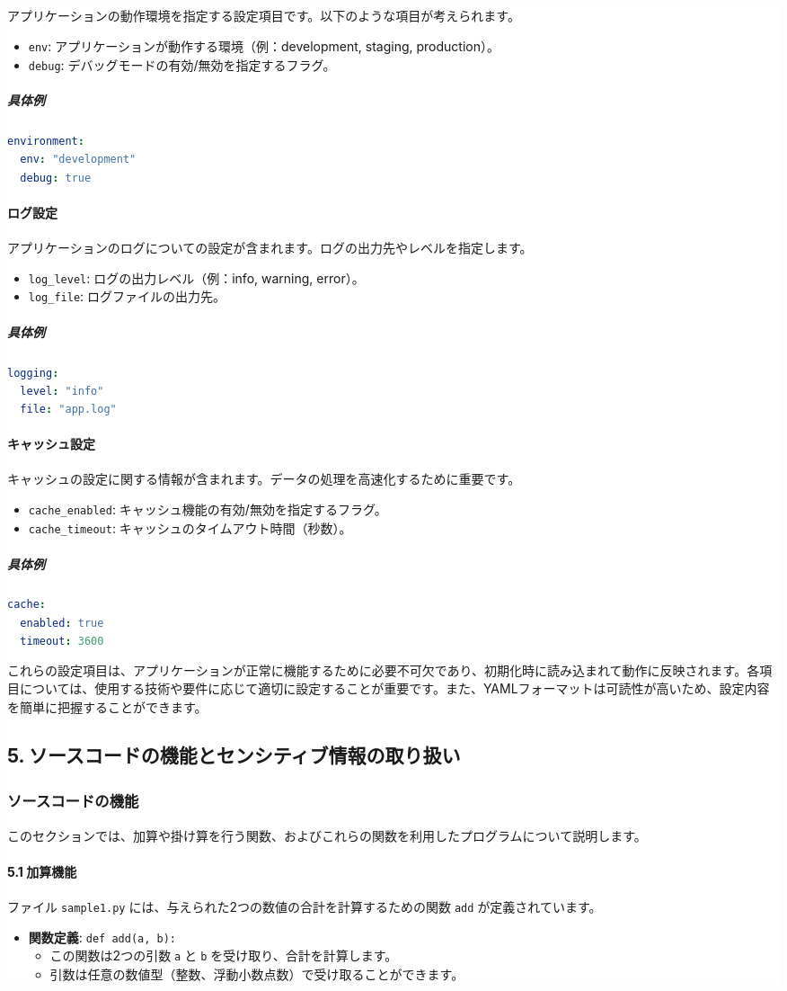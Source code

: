 アプリケーションの動作環境を指定する設定項目です。以下のような項目が考えられます。

- `env`: アプリケーションが動作する環境（例：development, staging, production）。
- `debug`: デバッグモードの有効/無効を指定するフラグ。

##### 具体例
```yaml
environment:
  env: "development"
  debug: true
```

#### ログ設定

アプリケーションのログについての設定が含まれます。ログの出力先やレベルを指定します。

- `log_level`: ログの出力レベル（例：info, warning, error）。
- `log_file`: ログファイルの出力先。

##### 具体例
```yaml
logging:
  level: "info"
  file: "app.log"
```

#### キャッシュ設定

キャッシュの設定に関する情報が含まれます。データの処理を高速化するために重要です。

- `cache_enabled`: キャッシュ機能の有効/無効を指定するフラグ。
- `cache_timeout`: キャッシュのタイムアウト時間（秒数）。

##### 具体例
```yaml
cache:
  enabled: true
  timeout: 3600
```

これらの設定項目は、アプリケーションが正常に機能するために必要不可欠であり、初期化時に読み込まれて動作に反映されます。各項目については、使用する技術や要件に応じて適切に設定することが重要です。また、YAMLフォーマットは可読性が高いため、設定内容を簡単に把握することができます。

## 5. ソースコードの機能とセンシティブ情報の取り扱い


### ソースコードの機能

このセクションでは、加算や掛け算を行う関数、およびこれらの関数を利用したプログラムについて説明します。

#### 5.1 加算機能

ファイル `sample1.py` には、与えられた2つの数値の合計を計算するための関数 `add` が定義されています。

- **関数定義**: `def add(a, b):`
  - この関数は2つの引数 `a` と `b` を受け取り、合計を計算します。
  - 引数は任意の数値型（整数、浮動小数点数）で受け取ることができます。
